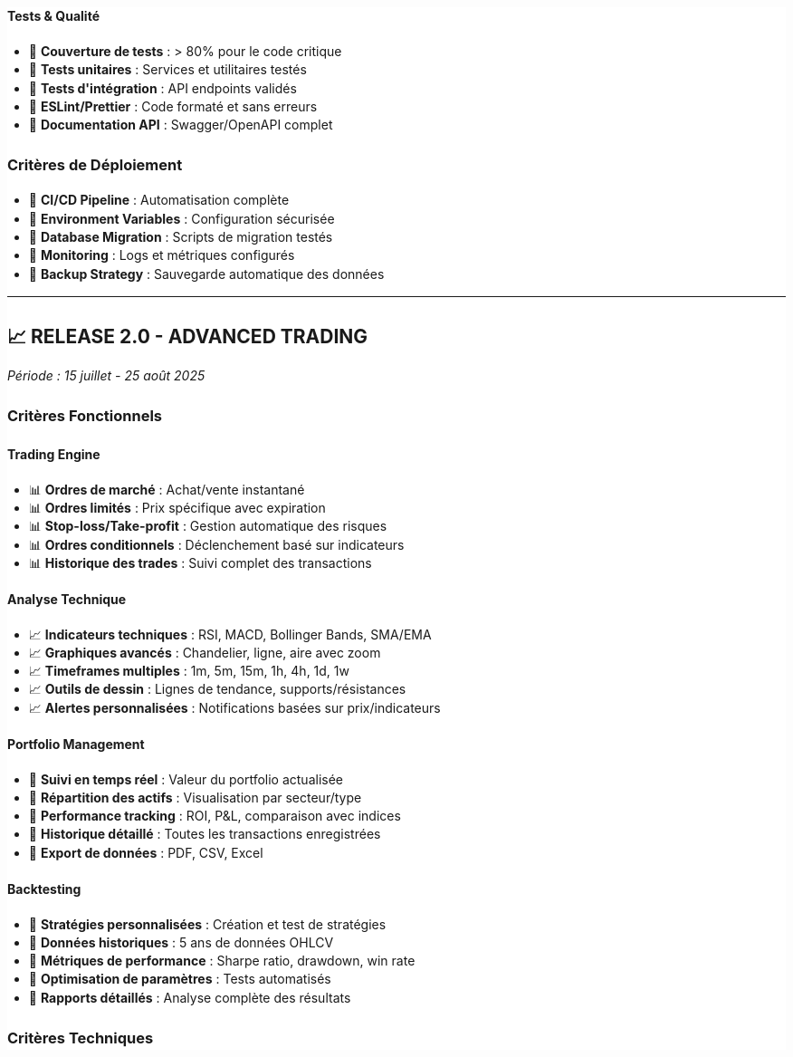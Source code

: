 #### **Tests & Qualité**
- 🧪 **Couverture de tests** : > 80% pour le code critique
- 🧪 **Tests unitaires** : Services et utilitaires testés
- 🧪 **Tests d'intégration** : API endpoints validés
- 🧪 **ESLint/Prettier** : Code formaté et sans erreurs
- 🧪 **Documentation API** : Swagger/OpenAPI complet

### **Critères de Déploiement**
- 🚀 **CI/CD Pipeline** : Automatisation complète
- 🚀 **Environment Variables** : Configuration sécurisée
- 🚀 **Database Migration** : Scripts de migration testés
- 🚀 **Monitoring** : Logs et métriques configurés
- 🚀 **Backup Strategy** : Sauvegarde automatique des données

---

## 📈 RELEASE 2.0 - ADVANCED TRADING
*Période : 15 juillet - 25 août 2025*

### **Critères Fonctionnels**

#### **Trading Engine**
- 📊 **Ordres de marché** : Achat/vente instantané
- 📊 **Ordres limités** : Prix spécifique avec expiration
- 📊 **Stop-loss/Take-profit** : Gestion automatique des risques
- 📊 **Ordres conditionnels** : Déclenchement basé sur indicateurs
- 📊 **Historique des trades** : Suivi complet des transactions

#### **Analyse Technique**
- 📈 **Indicateurs techniques** : RSI, MACD, Bollinger Bands, SMA/EMA
- 📈 **Graphiques avancés** : Chandelier, ligne, aire avec zoom
- 📈 **Timeframes multiples** : 1m, 5m, 15m, 1h, 4h, 1d, 1w
- 📈 **Outils de dessin** : Lignes de tendance, supports/résistances
- 📈 **Alertes personnalisées** : Notifications basées sur prix/indicateurs

#### **Portfolio Management**
- 💼 **Suivi en temps réel** : Valeur du portfolio actualisée
- 💼 **Répartition des actifs** : Visualisation par secteur/type
- 💼 **Performance tracking** : ROI, P&L, comparaison avec indices
- 💼 **Historique détaillé** : Toutes les transactions enregistrées
- 💼 **Export de données** : PDF, CSV, Excel

#### **Backtesting**
- 🔄 **Stratégies personnalisées** : Création et test de stratégies
- 🔄 **Données historiques** : 5 ans de données OHLCV
- 🔄 **Métriques de performance** : Sharpe ratio, drawdown, win rate
- 🔄 **Optimisation de paramètres** : Tests automatisés
- 🔄 **Rapports détaillés** : Analyse complète des résultats

### **Critères Techniques**
